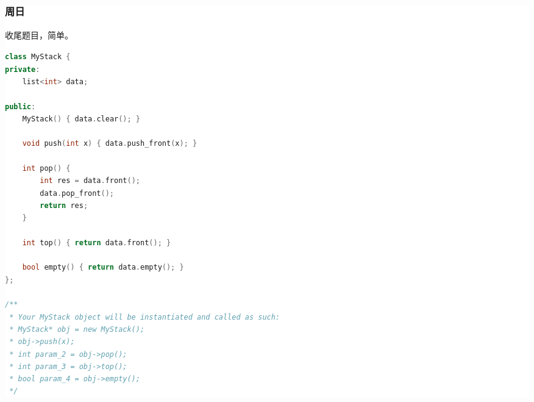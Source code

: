 ### 周日

收尾题目，简单。

```cpp
class MyStack {
private:
    list<int> data;

public:
    MyStack() { data.clear(); }

    void push(int x) { data.push_front(x); }

    int pop() { 
        int res = data.front();
        data.pop_front(); 
        return res;
    }

    int top() { return data.front(); }

    bool empty() { return data.empty(); }
};

/**
 * Your MyStack object will be instantiated and called as such:
 * MyStack* obj = new MyStack();
 * obj->push(x);
 * int param_2 = obj->pop();
 * int param_3 = obj->top();
 * bool param_4 = obj->empty();
 */
```

